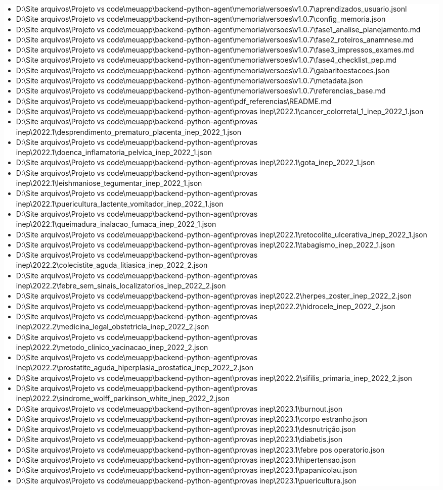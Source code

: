 * D:\Site arquivos\Projeto vs code\meuapp\backend-python-agent\memoria\versoes\v1.0.7\aprendizados_usuario.jsonl
* D:\Site arquivos\Projeto vs code\meuapp\backend-python-agent\memoria\versoes\v1.0.7\config_memoria.json
* D:\Site arquivos\Projeto vs code\meuapp\backend-python-agent\memoria\versoes\v1.0.7\fase1_analise_planejamento.md
* D:\Site arquivos\Projeto vs code\meuapp\backend-python-agent\memoria\versoes\v1.0.7\fase2_roteiros_anamnese.md
* D:\Site arquivos\Projeto vs code\meuapp\backend-python-agent\memoria\versoes\v1.0.7\fase3_impressos_exames.md
* D:\Site arquivos\Projeto vs code\meuapp\backend-python-agent\memoria\versoes\v1.0.7\fase4_checklist_pep.md
* D:\Site arquivos\Projeto vs code\meuapp\backend-python-agent\memoria\versoes\v1.0.7\gabaritoestacoes.json
* D:\Site arquivos\Projeto vs code\meuapp\backend-python-agent\memoria\versoes\v1.0.7\metadata.json
* D:\Site arquivos\Projeto vs code\meuapp\backend-python-agent\memoria\versoes\v1.0.7\referencias_base.md
* D:\Site arquivos\Projeto vs code\meuapp\backend-python-agent\pdf_referencias\README.md
* D:\Site arquivos\Projeto vs code\meuapp\backend-python-agent\provas inep\2022.1\cancer_colorretal_1_inep_2022_1.json
* D:\Site arquivos\Projeto vs code\meuapp\backend-python-agent\provas inep\2022.1\desprendimento_prematuro_placenta_inep_2022_1.json
* D:\Site arquivos\Projeto vs code\meuapp\backend-python-agent\provas inep\2022.1\doenca_inflamatoria_pelvica_inep_2022_1.json
* D:\Site arquivos\Projeto vs code\meuapp\backend-python-agent\provas inep\2022.1\gota_inep_2022_1.json
* D:\Site arquivos\Projeto vs code\meuapp\backend-python-agent\provas inep\2022.1\leishmaniose_tegumentar_inep_2022_1.json
* D:\Site arquivos\Projeto vs code\meuapp\backend-python-agent\provas inep\2022.1\puericultura_lactente_vomitador_inep_2022_1.json
* D:\Site arquivos\Projeto vs code\meuapp\backend-python-agent\provas inep\2022.1\queimadura_inalacao_fumaca_inep_2022_1.json
* D:\Site arquivos\Projeto vs code\meuapp\backend-python-agent\provas inep\2022.1\retocolite_ulcerativa_inep_2022_1.json
* D:\Site arquivos\Projeto vs code\meuapp\backend-python-agent\provas inep\2022.1\tabagismo_inep_2022_1.json
* D:\Site arquivos\Projeto vs code\meuapp\backend-python-agent\provas inep\2022.2\colecistite_aguda_litiasica_inep_2022_2.json
* D:\Site arquivos\Projeto vs code\meuapp\backend-python-agent\provas inep\2022.2\febre_sem_sinais_localizatorios_inep_2022_2.json
* D:\Site arquivos\Projeto vs code\meuapp\backend-python-agent\provas inep\2022.2\herpes_zoster_inep_2022_2.json
* D:\Site arquivos\Projeto vs code\meuapp\backend-python-agent\provas inep\2022.2\hidrocele_inep_2022_2.json
* D:\Site arquivos\Projeto vs code\meuapp\backend-python-agent\provas inep\2022.2\medicina_legal_obstetricia_inep_2022_2.json
* D:\Site arquivos\Projeto vs code\meuapp\backend-python-agent\provas inep\2022.2\metodo_clinico_vacinacao_inep_2022_2.json
* D:\Site arquivos\Projeto vs code\meuapp\backend-python-agent\provas inep\2022.2\prostatite_aguda_hiperplasia_prostatica_inep_2022_2.json
* D:\Site arquivos\Projeto vs code\meuapp\backend-python-agent\provas inep\2022.2\sifilis_primaria_inep_2022_2.json
* D:\Site arquivos\Projeto vs code\meuapp\backend-python-agent\provas inep\2022.2\sindrome_wolff_parkinson_white_inep_2022_2.json
* D:\Site arquivos\Projeto vs code\meuapp\backend-python-agent\provas inep\2023.1\burnout.json
* D:\Site arquivos\Projeto vs code\meuapp\backend-python-agent\provas inep\2023.1\corpo estranho.json
* D:\Site arquivos\Projeto vs code\meuapp\backend-python-agent\provas inep\2023.1\desnutrição.json
* D:\Site arquivos\Projeto vs code\meuapp\backend-python-agent\provas inep\2023.1\diabetis.json
* D:\Site arquivos\Projeto vs code\meuapp\backend-python-agent\provas inep\2023.1\febre pos operatorio.json
* D:\Site arquivos\Projeto vs code\meuapp\backend-python-agent\provas inep\2023.1\hipertensao.json
* D:\Site arquivos\Projeto vs code\meuapp\backend-python-agent\provas inep\2023.1\papanicolau.json
* D:\Site arquivos\Projeto vs code\meuapp\backend-python-agent\provas inep\2023.1\puericultura.json